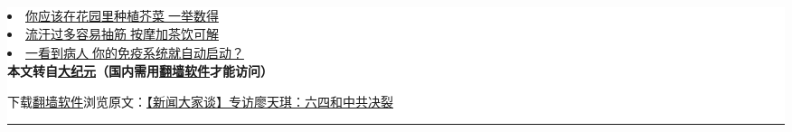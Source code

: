 <li><a href="https://github.com/1992513/djy/blob/master/gb/25/8/7/n14569125.md#1">你应该在花园里种植芥菜 一举数得</a></li>
<li><a href="https://github.com/1992513/djy/blob/master/gb/25/8/5/n14567234.md#1">流汗过多容易抽筋 按摩加茶饮可解</a></li>
<li><a href="https://github.com/1992513/djy/blob/master/gb/25/8/9/n14570415.md#1">一看到病人 你的免疫系统就自动启动？</a></li>
<strong>本文转自<a href="https://www.epochtimes.com">大纪元</a>（国内需用<a href="https://github.com/1992513/www/blob/master/README.md#8">翻墙软件</a>才能访问）</strong><p>下载<a href="https://github.com/1992513/www/blob/master/README.md#8">翻墙软件</a>浏览原文：<a href="https://www.epochtimes.com/gb/21/9/20/n13247529.htm">【新闻大家谈】专访廖天琪：六四和中共决裂</a></p><hr>